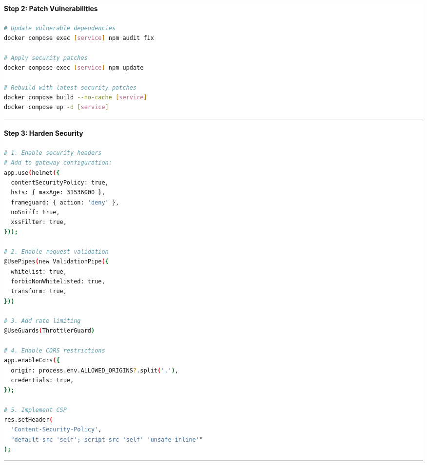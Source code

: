 
#### Step 2: Patch Vulnerabilities

```bash
# Update vulnerable dependencies
docker compose exec [service] npm audit fix

# Apply security patches
docker compose exec [service] npm update

# Rebuild with latest security patches
docker compose build --no-cache [service]
docker compose up -d [service]
```

---

#### Step 3: Harden Security

```bash
# 1. Enable security headers
# Add to gateway configuration:
app.use(helmet({
  contentSecurityPolicy: true,
  hsts: { maxAge: 31536000 },
  frameguard: { action: 'deny' },
  noSniff: true,
  xssFilter: true,
}));

# 2. Enable request validation
@UsePipes(new ValidationPipe({
  whitelist: true,
  forbidNonWhitelisted: true,
  transform: true,
}))

# 3. Add rate limiting
@UseGuards(ThrottlerGuard)

# 4. Enable CORS restrictions
app.enableCors({
  origin: process.env.ALLOWED_ORIGINS?.split(','),
  credentials: true,
});

# 5. Implement CSP
res.setHeader(
  'Content-Security-Policy',
  "default-src 'self'; script-src 'self' 'unsafe-inline'"
);
```

---
